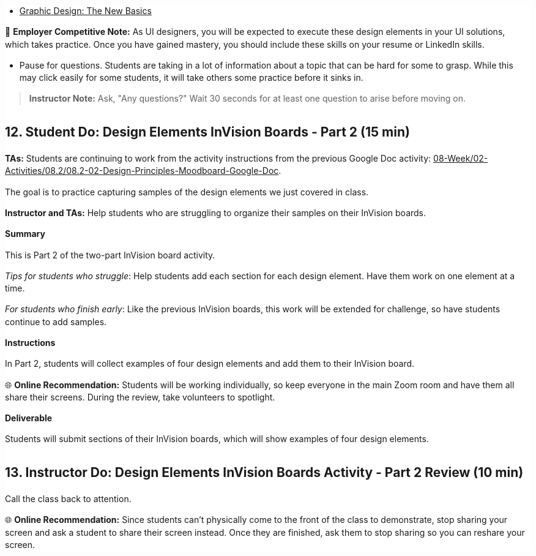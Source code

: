   - [Graphic Design: The New Basics](https://www.amazon.com/Graphic-Design-Basics-Revised-Expanded/dp/161689332X/ref=pd_lpo_sbs_14_t_0?_encoding=UTF8&psc=1&refRID=KR5BJXN7XEBFCFEKJ3XD)

:briefcase: **Employer Competitive Note:** As UI designers, you will be expected to execute these design elements in your UI solutions, which takes practice. Once you have gained mastery, you should include these skills on your resume or LinkedIn skills.

- Pause for questions. Students are taking in a lot of information about a topic that can be hard for some to grasp. While this may click easily for some students, it will take others some practice before it sinks in.

> **Instructor Note:** Ask, "Any questions?" Wait 30 seconds for at least one question to arise before moving on.

## 12. Student Do: Design Elements InVision Boards - Part 2 (15 min)

**TAs:** Students are continuing to work from the activity instructions from the previous Google Doc activity:
[08-Week/02-Activities/08.2/08.2-02-Design-Principles-Moodboard-Google-Doc](https://docs.google.com/document/d/1iRUy0ydCRBnlnhebg4cd-xYyNFgIeX05s11sq4l7BE4/edit?usp=sharing).

The goal is to practice capturing samples of the design elements we just covered in class.

**Instructor and TAs:** Help students who are struggling to organize their samples on their InVision boards.

**Summary**

This is Part 2 of the two-part InVision board activity.

*Tips for students who struggle*: Help students add each section for each design element. Have them work on one element at a time.

*For students who finish early*: Like the previous InVision boards, this work will be extended for challenge, so have students continue to add samples.

**Instructions**

In Part 2, students will collect examples of four design elements and add them to their InVision board.

🌐 **Online Recommendation:** Students will be working individually, so keep everyone in the main Zoom room and have them all share their screens. During the review, take volunteers to spotlight.

**Deliverable**

Students will submit sections of their InVision boards, which will show examples of four design elements.

## 13. Instructor Do: Design Elements InVision Boards Activity - Part 2 Review (10 min)

Call the class back to attention.

:globe_with_meridians: **Online Recommendation:** Since students can’t physically come to the front of the class to demonstrate, stop sharing your screen and ask a student to share their screen instead. Once they are finished, ask them to stop sharing so you can reshare your screen.
